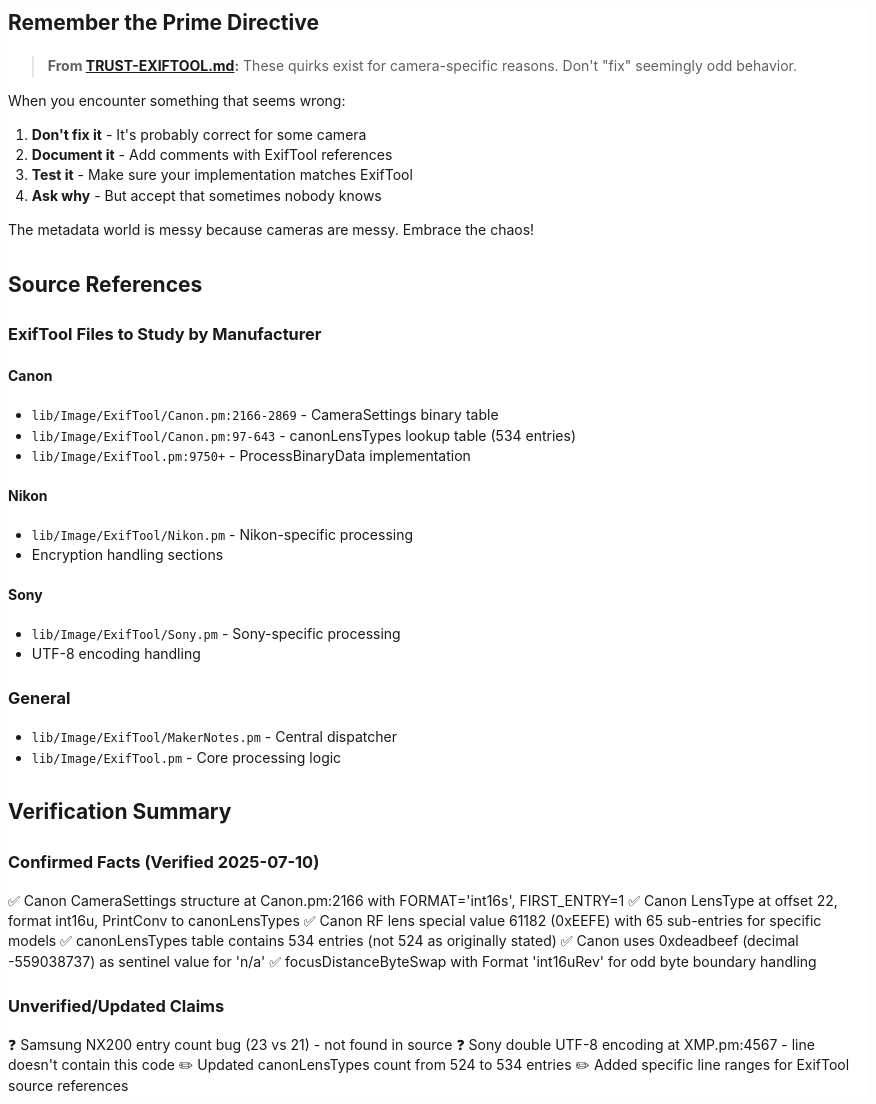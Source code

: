 ## Remember the Prime Directive

> **From [TRUST-EXIFTOOL.md](../TRUST-EXIFTOOL.md):** These quirks exist for camera-specific reasons. Don't "fix" seemingly odd behavior.

When you encounter something that seems wrong:

1. **Don't fix it** - It's probably correct for some camera
2. **Document it** - Add comments with ExifTool references
3. **Test it** - Make sure your implementation matches ExifTool
4. **Ask why** - But accept that sometimes nobody knows

The metadata world is messy because cameras are messy. Embrace the chaos!

## Source References

### ExifTool Files to Study by Manufacturer

#### Canon
- `lib/Image/ExifTool/Canon.pm:2166-2869` - CameraSettings binary table
- `lib/Image/ExifTool/Canon.pm:97-643` - canonLensTypes lookup table (534 entries)
- `lib/Image/ExifTool.pm:9750+` - ProcessBinaryData implementation

#### Nikon
- `lib/Image/ExifTool/Nikon.pm` - Nikon-specific processing
- Encryption handling sections

#### Sony
- `lib/Image/ExifTool/Sony.pm` - Sony-specific processing
- UTF-8 encoding handling

### General
- `lib/Image/ExifTool/MakerNotes.pm` - Central dispatcher
- `lib/Image/ExifTool.pm` - Core processing logic

## Verification Summary

### Confirmed Facts (Verified 2025-07-10)
✅ Canon CameraSettings structure at Canon.pm:2166 with FORMAT='int16s', FIRST_ENTRY=1
✅ Canon LensType at offset 22, format int16u, PrintConv to canonLensTypes
✅ Canon RF lens special value 61182 (0xEEFE) with 65 sub-entries for specific models
✅ canonLensTypes table contains 534 entries (not 524 as originally stated)
✅ Canon uses 0xdeadbeef (decimal -559038737) as sentinel value for 'n/a'
✅ focusDistanceByteSwap with Format 'int16uRev' for odd byte boundary handling

### Unverified/Updated Claims
❓ Samsung NX200 entry count bug (23 vs 21) - not found in source
❓ Sony double UTF-8 encoding at XMP.pm:4567 - line doesn't contain this code
✏️ Updated canonLensTypes count from 524 to 534 entries
✏️ Added specific line ranges for ExifTool source references
